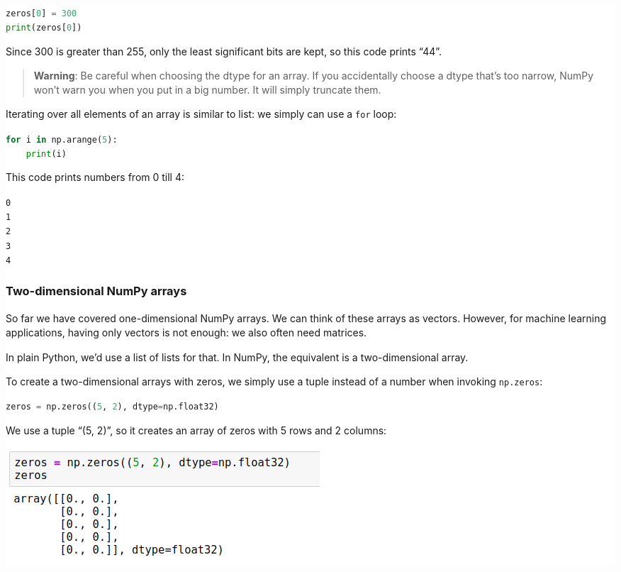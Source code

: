 ```python
zeros[0] = 300
print(zeros[0])
```


Since 300 is greater than 255, only the least significant bits are kept, so this code prints “44”. 


> **Warning**:
> Be careful when choosing the dtype for an array. If you accidentally choose a dtype that’s too narrow, NumPy won’t warn you when you put in a big number. It will simply truncate them.


Iterating over all elements of an array is similar to list: we simply can use a `for` loop:


```python
for i in np.arange(5):
    print(i)
```


This code prints numbers from 0 till 4:


```
0
1
2
3
4
```


### Two-dimensional NumPy arrays

So far we have covered one-dimensional NumPy arrays. We can think of these arrays as vectors. However, for machine learning applications, having only vectors is not enough: we also often need matrices.

In plain Python, we’d use a list of lists for that. In NumPy, the equivalent is a two-dimensional array. 

To create a two-dimensional arrays with zeros, we simply use a tuple instead of a number when invoking `np.zeros`:


```python
zeros = np.zeros((5, 2), dtype=np.float32)
```


We use a tuple “(5, 2)”, so it creates an array of zeros with 5 rows and 2 columns:

<img class="img-fluid" src="/img/articles/numpy/zeros_2d.png">
